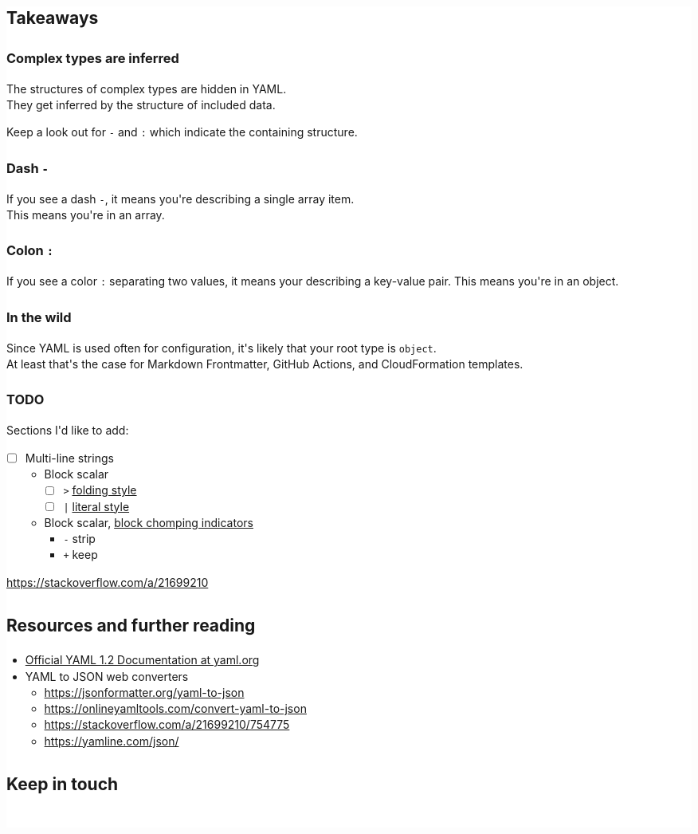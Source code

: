 ## Takeaways

### Complex types are inferred

The structures of complex types are hidden in YAML.  
They get inferred by the structure of included data.

Keep a look out for `-` and `:` which indicate the containing structure.

### Dash `-`

If you see a dash `-`, it means you're describing a single array item.  
This means you're in an array.

### Colon `:`

If you see a color `:` separating two values, it means your describing a key-value pair.
This means you're in an object.

### In the wild

Since YAML is used often for configuration, it's likely that your root type is `object`.  
At least that's the case for Markdown Frontmatter, GitHub Actions, and CloudFormation templates.

### TODO

Sections I'd like to add:

- [ ] Multi-line strings
  - Block scalar
    - [ ] `>` [folding style](https://yaml.org/spec/1.2-old/spec.html#style/block/folded)
    - [ ] `|` [literal style](https://yaml.org/spec/1.2-old/spec.html#style/block/literal)
  - Block scalar, [block chomping indicators](https://yaml.org/spec/1.2-old/spec.html#chomping//)
    - `-` strip
    - `+` keep

https://stackoverflow.com/a/21699210

## Resources and further reading

- [Official YAML 1.2 Documentation at yaml.org](https://yaml.org/spec/1.2/spec.html#Preview)
- YAML to JSON web converters
  - https://jsonformatter.org/yaml-to-json
  - https://onlineyamltools.com/convert-yaml-to-json
  - https://stackoverflow.com/a/21699210/754775
  - https://yamline.com/json/

## Keep in touch

<br />

<script async data-uid="25d3dad1c6" src="https://chantastic.ck.page/25d3dad1c6/index.js"></script>
